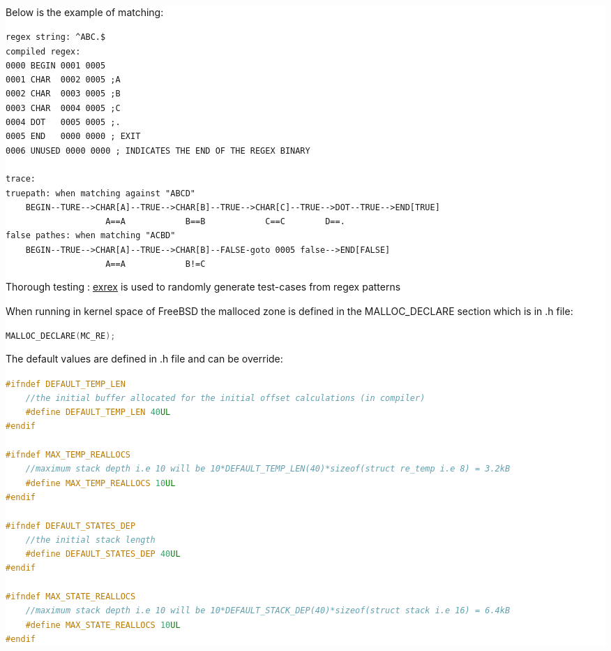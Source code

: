 Below is the example of matching:
```
regex string: ^ABC.$
compiled regex:
0000 BEGIN 0001 0005
0001 CHAR  0002 0005 ;A
0002 CHAR  0003 0005 ;B
0003 CHAR  0004 0005 ;C
0004 DOT   0005 0005 ;.
0005 END   0000 0000 ; EXIT
0006 UNUSED 0000 0000 ; INDICATES THE END OF THE REGEX BINARY

trace:
truepath: when matching against "ABCD"
    BEGIN--TURE-->CHAR[A]--TRUE-->CHAR[B]--TRUE-->CHAR[C]--TRUE-->DOT--TRUE-->END[TRUE]
                    A==A            B==B            C==C        D==.
false pathes: when matching "ACBD"
    BEGIN--TRUE-->CHAR[A]--TRUE-->CHAR[B]--FALSE-goto 0005 false-->END[FALSE] 
                    A==A            B!=C
```

Thorough testing : [exrex](https://github.com/asciimoo/exrex) is used to randomly generate test-cases from regex patterns

When running in kernel space of FreeBSD the malloced zone is defined in the MALLOC_DECLARE section which is in .h file:
```C
MALLOC_DECLARE(MC_RE);
```

The default values are defined in .h file and can be override:
```C
#ifndef DEFAULT_TEMP_LEN
    //the initial buffer allocated for the initial offset calculations (in compiler)
    #define DEFAULT_TEMP_LEN 40UL
#endif

#ifndef MAX_TEMP_REALLOCS
    //maximum stack depth i.e 10 will be 10*DEFAULT_TEMP_LEN(40)*sizeof(struct re_temp i.e 8) = 3.2kB
    #define MAX_TEMP_REALLOCS 10UL
#endif

#ifndef DEFAULT_STATES_DEP
    //the initial stack length
    #define DEFAULT_STATES_DEP 40UL
#endif

#ifndef MAX_STATE_REALLOCS
    //maximum stack depth i.e 10 will be 10*DEFAULT_STACK_DEP(40)*sizeof(struct stack i.e 16) = 6.4kB
    #define MAX_STATE_REALLOCS 10UL
#endif
```
